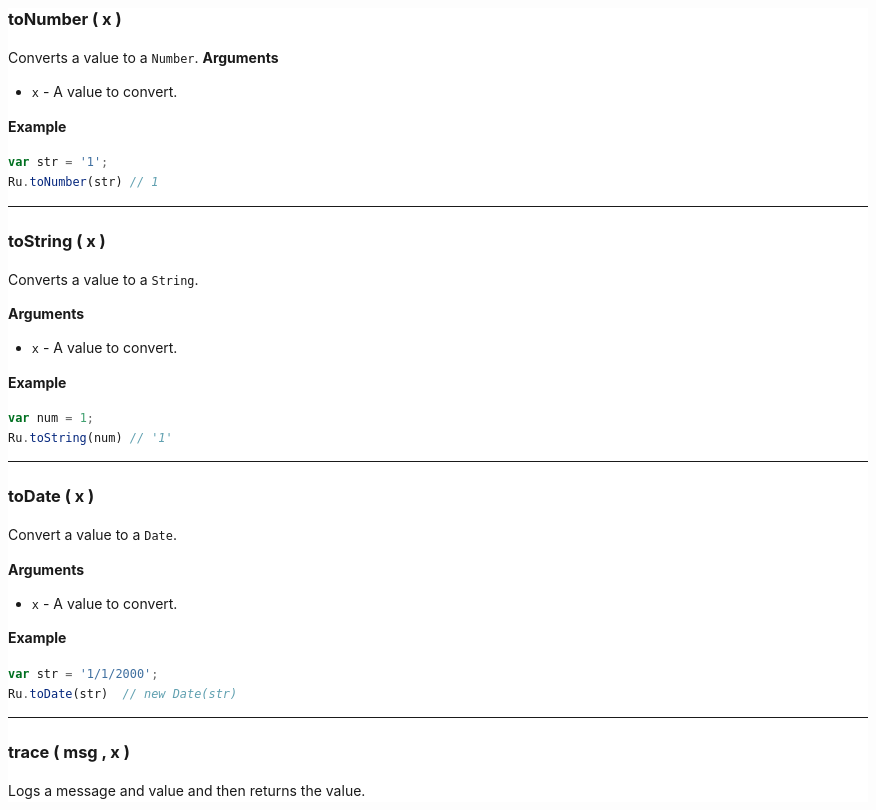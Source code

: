 
<a name="toNumber"></a>
### toNumber ( x )

Converts a value to a `Number`.
__Arguments__

- `x` - A value to convert.

__Example__

```js
var str = '1';
Ru.toNumber(str) // 1
```

---

<a name="toString"></a>
### toString ( x )

Converts a value to a `String`.

__Arguments__

- `x` - A value to convert.

__Example__

```js
var num = 1;
Ru.toString(num) // '1'
```

---

<a name="toDate"></a>
### toDate ( x )

Convert a value to a `Date`.

__Arguments__

- `x` - A value to convert.

__Example__

```js
var str = '1/1/2000';
Ru.toDate(str)  // new Date(str)
```

---

<a name="trace"></a>
### trace ( msg , x )

Logs a message and value and then returns the value.
